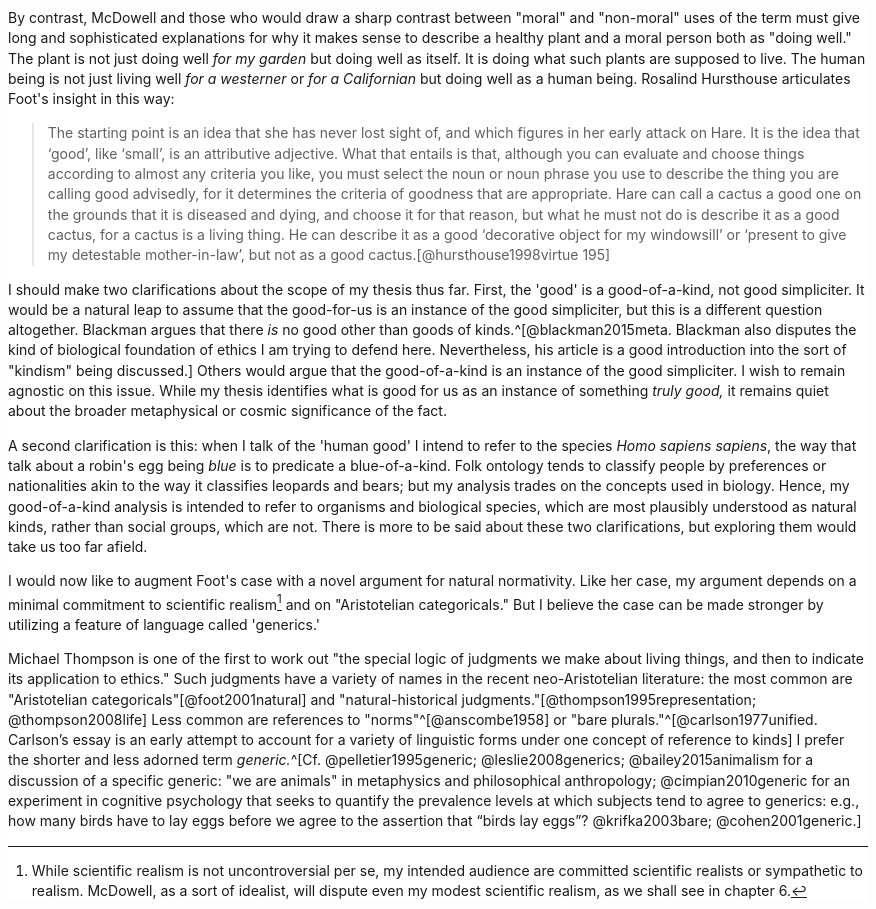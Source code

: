 By contrast, McDowell and those who would draw a sharp contrast between "moral" and "non-moral" uses of the term must give long and sophisticated explanations for why it makes sense to describe a healthy plant and a moral person both as "doing well." The plant is not just doing well *for my garden* but  doing well as itself. It is doing what such plants are supposed to live. The human being is not just living well *for a westerner* or *for a Californian* but doing well as a human being. Rosalind Hursthouse articulates Foot's insight in this way: 

>The starting point is an idea that she has never lost sight of, and which figures in her early attack on Hare. It is the idea that ‘good’, like ‘small’, is an attributive adjective. What that entails is that, although you can evaluate and choose things according to almost any criteria you like, you must select the noun or noun phrase you use to describe the thing you are calling good advisedly, for it determines the criteria of goodness that are appropriate. Hare can call a cactus a good one on the grounds that it is diseased and dying, and choose it for that reason, but what he must not do is describe it as a good cactus, for a cactus is a living thing. He can describe it as a good ‘decorative object for my windowsill’ or ‘present to give my detestable mother-in-law’, but not as a good cactus.[@hursthouse1998virtue 195]

I should make two clarifications about the scope of my thesis thus far. First, the 'good' is a good-of-a-kind, not good simpliciter. It would be a natural leap to assume that the good-for-us is an instance of the good simpliciter, but this is a different question altogether. Blackman argues that there *is* no good other than goods of kinds.^[@blackman2015meta.  Blackman also disputes the kind of biological foundation of ethics I am trying to defend here. Nevertheless, his article is a good introduction into the sort of "kindism" being discussed.] Others would argue that the good-of-a-kind is an instance of the good simpliciter. I wish to remain agnostic on this issue. While my thesis identifies what is good for us as an instance of something *truly good,* it remains quiet about the broader metaphysical or cosmic significance of the fact.  

A second clarification is this: when I talk of the 'human good' I intend to refer to the species *Homo sapiens sapiens*, the way that talk about a robin's egg being *blue* is to predicate a blue-of-a-kind. Folk ontology tends to classify people by preferences or nationalities akin to the way it classifies leopards and bears; but my analysis trades on the concepts used in biology. Hence, my good-of-a-kind analysis is intended to refer to organisms and biological species, which are most plausibly understood as natural kinds, rather than social groups, which are not. There is more to be said about these two clarifications, but exploring them would take us too far afield.

I would now like to augment Foot's case with a novel argument for natural normativity. Like her case, my argument depends on a minimal commitment to scientific realism[^23]  and on "Aristotelian categoricals." But I believe the case can be made stronger by utilizing a feature of language called 'generics.' 

[^23]: While scientific realism is not uncontroversial per se, my intended audience are committed scientific realists or sympathetic to realism. McDowell, as a sort of idealist, will dispute even my modest scientific realism, as we shall see in chapter 6.

Michael Thompson is one of the first to work out "the special logic of judgments we make about living things, and then to indicate its application to ethics." Such judgments have a variety of names in the recent neo-Aristotelian literature: the most common are "Aristotelian categoricals"[@foot2001natural] and "natural-historical judgments."[@thompson1995representation; @thompson2008life] Less common are references to "norms"^[@anscombe1958] or "bare plurals."^[@carlson1977unified. Carlson’s essay is an early attempt to account for a variety of linguistic forms under one concept of reference to kinds] I prefer the shorter and less adorned term *generic.*^[Cf. @pelletier1995generic; @leslie2008generics; @bailey2015animalism for a discussion of a specific generic: "we are animals" in metaphysics and philosophical anthropology; @cimpian2010generic for an experiment in cognitive psychology that seeks to quantify the prevalence levels at which subjects tend to agree to generics: e.g., how many birds have to lay eggs before we agree to the assertion that “birds lay eggs”? @krifka2003bare; @cohen2001generic.] 


[^12]: E.g., Hume, *Enquiry Concerning the Principles of Morals*, Appendix I.
[^15]: Cornell realists such as Richard Boyd and Nicholas Sturgeon argue that moral facts supervene on nonmoral facts in much the same way biological facts supervene on physical ones. My dissertation cannot enter deeply into discussions with views of this kind, but the comparisons and contrasts are important to make. For example, why is it that Boyd, Sturgeon and Gibbard are consequentialists in their normative theory while neo-Aristotelians are not? I briefly address this question in chapter 4. And why do Boyd et al. mostly focus their explanations of terms and facts like 'goodness' on instances of what is good for humans? It will be clear in chapter 2 that I am willing to countenance a larger set of normative facts about all organic life. 
[^87]:  McDowell calls his view by a variety of names:  'liberal naturalism' (*Mind and World*, Harvard 1996, 89, 98); 'acceptable naturalism' (*Mind, Value, and Reality* 197);  ‘Greek naturalism’ (*Mind and World* 174); ‘Aristotelian naturalism’ (*Mind and World* 196), ‘naturalism of second nature’ (*Mind and World* 86); or ‘naturalized platonism’ (*Mind and World* 91). Christopher Toner calls McDowell's view 'excellence naturalism' or 'culturalism.' Along the same lines, Goetz and Taliaferro distinguish 'strict' and 'relaxed' versions of naturalism: @goetz2008naturalism.  For further exploration of these distinctions, see @fink, 204. 
[^13]: Cf. Aristotle, *Nicomachean Ethics*, Book II; Hegel, *Elements of the Philosophy of Right*, Part III, § 151.
[^14]: Cf. Wilfred Sellars, *Empiricism and the Philosophy of Mind*,  § 36.
[^21]: In a famous passage, Hume says: "In every system of morality, which I have hitherto met with, I have always remarked, that the author proceeds for some time in the ordinary ways of reasoning, and establishes the being of a God, or makes observations concerning human affairs; when all of a sudden I am surprised to find, that instead of the usual copulations of propositions, is, and is not, I meet with no proposition that is not connected with an ought, or an ought not. This change is imperceptible; but is however, of the last consequence." (*A Treatise of Human Nature* book III, part I, section I.) Nevertheless, Arnhart and MacIntyre argue that Hume himself allows for a kind of inference from "is" to "ought" in other places. (Cf. @arnhart1995new; @macintyre1959hume) I think Moore deserves more of the blame (or the credit). 
[^28]: The Greek word '*telos*' is commonly translated as "end," but it is bursting with an array of possible meanings, including: "definite point," "goal," "purpose," "cessation," "order," "prize," "highest point," "realization," "decision," and "services." See @liddell1896intermediate.    Strong fills out this already rich picture with a wider array of related meanings from the Koine Greek: "from a primary *tello* (to set out for a definite point or goal); properly, the point aimed at as a limit, i.e. (by implication) the conclusion of an act or state (termination (literally, figuratively or indefinitely), result (immediate, ultimate or prophetic), purpose); specially, an impost or levy (as paid); continual, custom, end(-ing), finally, uttermost." See *Strong’s Exhaustive Concordance: New American Standard Bible.* Updated ed. La Habra: Lockman Foundation, 1995. Entry 5056. 
[^26]: One might say that some things -- God or people or platonic forms --  are *good full stop*. I shall concede that God, say, would not have a complement like this. But is any creature good simpliciter? Even so, calling God *good full stop* is a way of indicating that he is good *for everyone and everything*. He is the unqualifiedly desirable, or rather, he is desirable *to anything capable of desiring*. The Psalmist says "let everything that has breath praise the Lord." Presumably, objects without breath are relieved of the obligation, even if their authorship and grounding is in him.
[^27]:  The proponent of a view of nature in which all material objects instantiate normative properties would reject the label 'enchanted.'  The term 'enchantment' presumes that an object has no intrinsic evaluative properties but receives them, like a spell, from the evaluator. The issue cannot be settled by presumption. Nevertheless, this issue is not my main focus.
[^24]:  “Although the most general principles in nature ought to be held merely positive, as they are discovered, and cannot with truth be referred to a cause, nevertheless the human understanding being unable to rest still seeks something prior in the order of nature. And then it is that in struggling toward that which is further off it falls back upon that which is nearer at hand, namely, on final causes, which have relation clearly to the nature of man rather than to the nature of the universe; and from this source have strangely defiled philosophy.” Cf. *New Organon*, Book I. XLVIII.
[^30]: As Michael Mautner explains, all living things (on earth at least) share common ancestors and even share genetic material: "...phylogenetic trees indicate that all terrestrial life can be traced to a common ancestor. Organisms as different from us as yeasts share half; mice, over 90%, chimpanzees, over 95%, and different human individuals share over 99% of our genome. These scientific insights give a deeper meaning to the unity of all Life. Our complex molecular patterns are common to all organic gene/protein life and distinguish us from any other phenomena of nature." @mautner2009life.
[^31]: I shall return to this theme in chapter 5. Throughout, I use the term 'practical rationality' as a synonym for 'practical reason.' Warren Quinn uses 'practical reason' to mean the faculty and 'practical rationality' to mean the excellence use of the faculty. Cf. @quinn1992rationality.